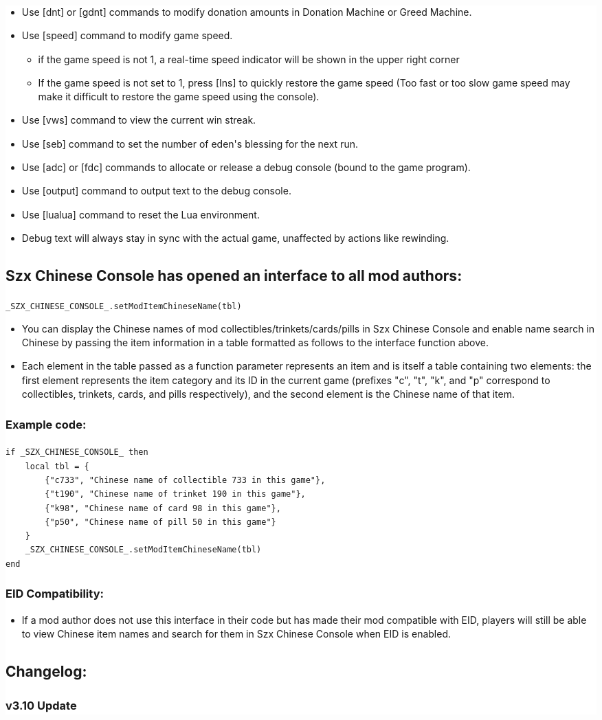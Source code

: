 - Use [dnt] or [gdnt] commands to modify donation amounts in Donation Machine or Greed Machine.

- Use [speed] command to modify game speed.

    - if the game speed is not 1, a real-time speed indicator will be shown in the upper right corner

    - If the game speed is not set to 1, press [Ins] to quickly restore the game speed (Too fast or too slow game speed may make it difficult to restore the game speed using the console).

- Use [vws] command to view the current win streak.

- Use [seb] command to set the number of eden's blessing for the next run.

- Use [adc] or [fdc] commands to allocate or release a debug console (bound to the game program).

- Use [output] command to output text to the debug console.

- Use [lualua] command to reset the Lua environment.

- Debug text will always stay in sync with the actual game, unaffected by actions like rewinding.

## Szx Chinese Console has opened an interface to all mod authors:

    _SZX_CHINESE_CONSOLE_.setModItemChineseName(tbl)

- You can display the Chinese names of mod collectibles/trinkets/cards/pills in Szx Chinese Console and enable name search in Chinese by passing the item information in a table formatted as follows to the interface function above. 

- Each element in the table passed as a function parameter represents an item and is itself a table containing two elements: the first element represents the item category and its ID in the current game (prefixes "c", "t", "k", and "p" correspond to collectibles, trinkets, cards, and pills respectively), and the second element is the Chinese name of that item.

### Example code:

    if _SZX_CHINESE_CONSOLE_ then
        local tbl = {
            {"c733", "Chinese name of collectible 733 in this game"},
            {"t190", "Chinese name of trinket 190 in this game"},
            {"k98", "Chinese name of card 98 in this game"},
            {"p50", "Chinese name of pill 50 in this game"}
        }
        _SZX_CHINESE_CONSOLE_.setModItemChineseName(tbl)
    end

### EID Compatibility:

- If a mod author does not use this interface in their code but has made their mod compatible with EID, players will still be able to view Chinese item names and search for them in Szx Chinese Console when EID is enabled.

## Changelog:

### v3.10 Update
